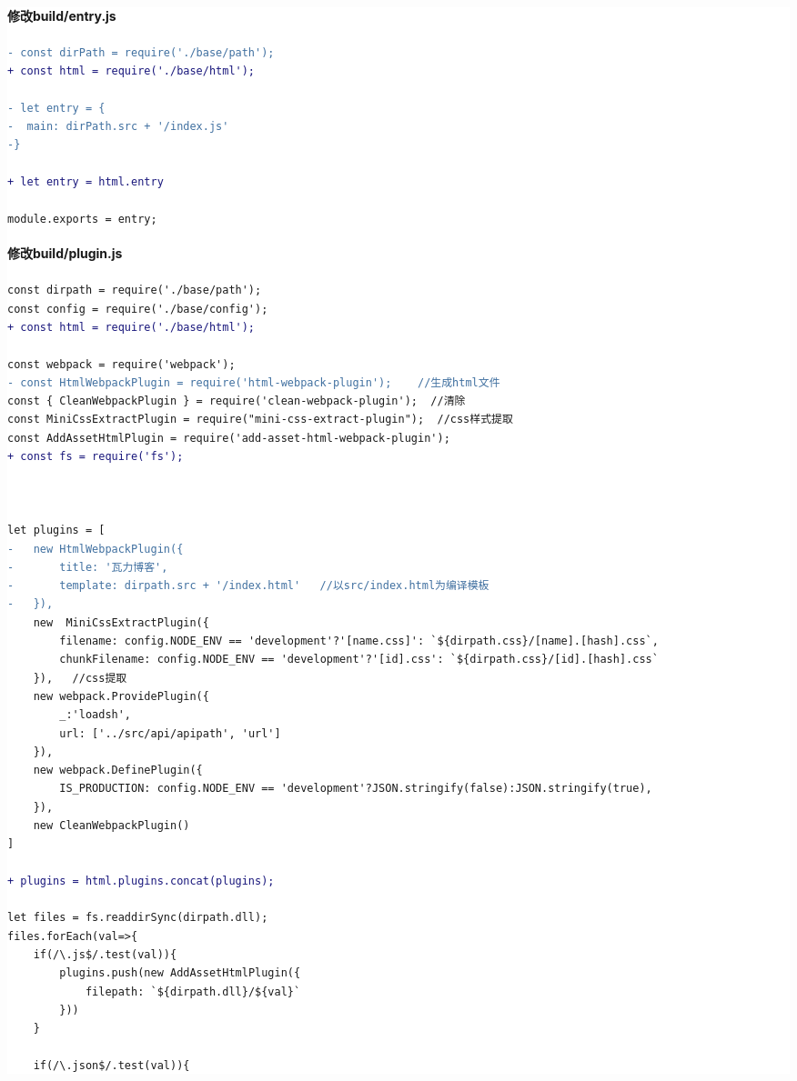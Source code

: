 ```javascript
```

#### 修改build/entry.js

```diff
- const dirPath = require('./base/path');
+ const html = require('./base/html');

- let entry = {
-  main: dirPath.src + '/index.js'
-}

+ let entry = html.entry

module.exports = entry;
```

#### 修改build/plugin.js

```diff
const dirpath = require('./base/path');
const config = require('./base/config');
+ const html = require('./base/html');

const webpack = require('webpack');
- const HtmlWebpackPlugin = require('html-webpack-plugin');    //生成html文件
const { CleanWebpackPlugin } = require('clean-webpack-plugin');  //清除
const MiniCssExtractPlugin = require("mini-css-extract-plugin");  //css样式提取
const AddAssetHtmlPlugin = require('add-asset-html-webpack-plugin');
+ const fs = require('fs');



let plugins = [
-	new HtmlWebpackPlugin({
-		title: '瓦力博客',
-		template: dirpath.src + '/index.html'   //以src/index.html为编译模板
-	}),
	new  MiniCssExtractPlugin({
		filename: config.NODE_ENV == 'development'?'[name.css]': `${dirpath.css}/[name].[hash].css`,
		chunkFilename: config.NODE_ENV == 'development'?'[id].css': `${dirpath.css}/[id].[hash].css`
	}),   //css提取
	new webpack.ProvidePlugin({
		_:'loadsh',
		url: ['../src/api/apipath', 'url']
	}),
	new webpack.DefinePlugin({ 
		IS_PRODUCTION: config.NODE_ENV == 'development'?JSON.stringify(false):JSON.stringify(true),
	}),
	new CleanWebpackPlugin()
]

+ plugins = html.plugins.concat(plugins);

let files = fs.readdirSync(dirpath.dll);
files.forEach(val=>{
	if(/\.js$/.test(val)){
		plugins.push(new AddAssetHtmlPlugin({ 
			filepath: `${dirpath.dll}/${val}`
		}))		
	}

	if(/\.json$/.test(val)){
```